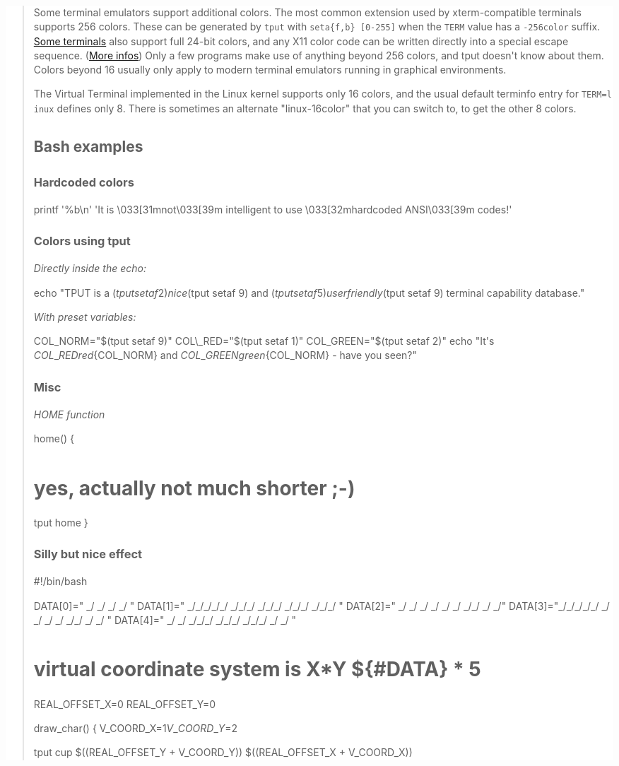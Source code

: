 > Some terminal emulators support additional colors. The most common extension used by xterm-compatible terminals supports 256 colors. These can be generated by `tput` with `seta{f,b} [0-255]` when the `TERM` value has a `-256color` suffix. [Some terminals](https://gist.github.com/XVilka/8346728#now-supporting-truecolour "https://gist.github.com/XVilka/8346728#now-supporting-truecolour") also support full 24-bit colors, and any X11 color code can be written directly into a special escape sequence. ([More infos](https://gist.github.com/XVilka/8346728 "https://gist.github.com/XVilka/8346728")) Only a few programs make use of anything beyond 256 colors, and tput doesn't know about them. Colors beyond 16 usually only apply to modern terminal emulators running in graphical environments.
> 
> The Virtual Terminal implemented in the Linux kernel supports only 16 colors, and the usual default terminfo entry for `TERM=linux` defines only 8. There is sometimes an alternate "linux-16color" that you can switch to, to get the other 8 colors.
> 
> ## Bash examples[](https://wiki.bash-hackers.org/scripting/terminalcodes#bash_examples)
> 
> ### Hardcoded colors[](https://wiki.bash-hackers.org/scripting/terminalcodes#hardcoded_colors)
> 
> printf '%b\\n' 'It is \\033\[31mnot\\033\[39m intelligent to use \\033\[32mhardcoded ANSI\\033\[39m codes!'
> 
> ### Colors using tput[](https://wiki.bash-hackers.org/scripting/terminalcodes#colors_using_tput)
> 
> _Directly inside the echo:_
> 
> echo "TPUT is a $(tput setaf 2)nice$(tput setaf 9) and $(tput setaf 5)user friendly$(tput setaf 9) terminal capability database."
> 
> _With preset variables:_
> 
> COL\_NORM="$(tput setaf 9)"
> COL\_RED="$(tput setaf 1)"
> COL\_GREEN="$(tput setaf 2)"
> echo "It's ${COL\_RED}red${COL\_NORM} and ${COL\_GREEN}green${COL\_NORM} - have you seen?"
> 
> ### Misc[](https://wiki.bash-hackers.org/scripting/terminalcodes#misc)
> 
> _HOME function_
> 
> home() {
>   # yes, actually not much shorter ;-)
>   tput home
> }
> 
> ### Silly but nice effect[](https://wiki.bash-hackers.org/scripting/terminalcodes#silly_but_nice_effect)
> 
> #!/bin/bash
> 
> DATA\[0\]="     \_/  \_/    \_/                            \_/    "
> DATA\[1\]="  \_/\_/\_/\_/\_/  \_/\_/\_/      \_/\_/\_/    \_/\_/\_/  \_/\_/\_/ "
> DATA\[2\]="   \_/  \_/    \_/    \_/  \_/    \_/  \_/\_/      \_/    \_/"
> DATA\[3\]="\_/\_/\_/\_/\_/  \_/    \_/  \_/    \_/      \_/\_/  \_/    \_/ "
> DATA\[4\]=" \_/  \_/    \_/\_/\_/      \_/\_/\_/  \_/\_/\_/    \_/    \_/  "
> 
> # virtual coordinate system is X\*Y ${#DATA} \* 5
> 
> REAL\_OFFSET\_X=0
> REAL\_OFFSET\_Y=0
> 
> draw\_char() {
>   V\_COORD\_X=$1
>   V\_COORD\_Y=$2
> 
>   tput cup $((REAL\_OFFSET\_Y + V\_COORD\_Y)) $((REAL\_OFFSET\_X + V\_COORD\_X))